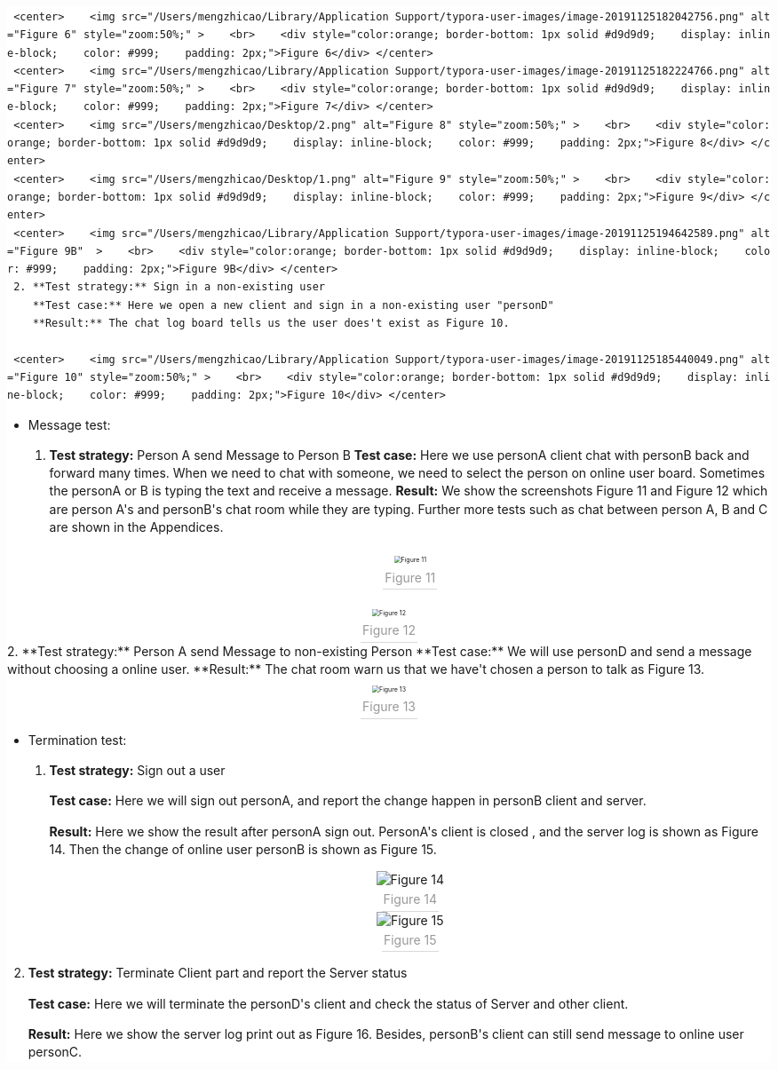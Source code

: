      <center>    <img src="/Users/mengzhicao/Library/Application Support/typora-user-images/image-20191125182042756.png" alt="Figure 6" style="zoom:50%;" >    <br>    <div style="color:orange; border-bottom: 1px solid #d9d9d9;    display: inline-block;    color: #999;    padding: 2px;">Figure 6</div> </center>
     <center>    <img src="/Users/mengzhicao/Library/Application Support/typora-user-images/image-20191125182224766.png" alt="Figure 7" style="zoom:50%;" >    <br>    <div style="color:orange; border-bottom: 1px solid #d9d9d9;    display: inline-block;    color: #999;    padding: 2px;">Figure 7</div> </center>
     <center>    <img src="/Users/mengzhicao/Desktop/2.png" alt="Figure 8" style="zoom:50%;" >    <br>    <div style="color:orange; border-bottom: 1px solid #d9d9d9;    display: inline-block;    color: #999;    padding: 2px;">Figure 8</div> </center>
     <center>    <img src="/Users/mengzhicao/Desktop/1.png" alt="Figure 9" style="zoom:50%;" >    <br>    <div style="color:orange; border-bottom: 1px solid #d9d9d9;    display: inline-block;    color: #999;    padding: 2px;">Figure 9</div> </center>
     <center>    <img src="/Users/mengzhicao/Library/Application Support/typora-user-images/image-20191125194642589.png" alt="Figure 9B"  >    <br>    <div style="color:orange; border-bottom: 1px solid #d9d9d9;    display: inline-block;    color: #999;    padding: 2px;">Figure 9B</div> </center>
     2. **Test strategy:** Sign in a non-existing user
        **Test case:** Here we open a new client and sign in a non-existing user "personD"
        **Result:** The chat log board tells us the user does't exist as Figure 10.
     
     <center>    <img src="/Users/mengzhicao/Library/Application Support/typora-user-images/image-20191125185440049.png" alt="Figure 10" style="zoom:50%;" >    <br>    <div style="color:orange; border-bottom: 1px solid #d9d9d9;    display: inline-block;    color: #999;    padding: 2px;">Figure 10</div> </center>
   
* Message test:
     1. **Test strategy:** Person A send Message to Person B
        **Test case:** Here we use personA client chat with personB back and forward many times. When we need to chat with someone, we need to select the person on online user board. Sometimes the personA or B is typing the text and receive a message.
        **Result:** We show the screenshots Figure 11 and Figure 12 which are person A's and personB's chat room while they are typing. Further more tests such as chat between person A, B  and C are shown in the Appendices.

        <center>    <img src="/Users/mengzhicao/Library/Application Support/typora-user-images/image-20191125191155072.png" alt="Figure 11" style="zoom:50%;" >    <br>    <div style="color:orange; border-bottom: 1px solid #d9d9d9;    display: inline-block;    color: #999;    padding: 2px;">Figure 11</div> </center>
<center>    <img src="/Users/mengzhicao/Library/Application Support/typora-user-images/image-20191125191302134.png" alt="Figure 12" style="zoom:50%;" >    <br>    <div style="color:orange; border-bottom: 1px solid #d9d9d9;    display: inline-block;    color: #999;    padding: 2px;">Figure 12</div> </center>
 2. **Test strategy:** Person A send Message to non-existing Person
 **Test case:**  We will use personD and send a message without choosing a online user.
 **Result:** The chat room warn us that we have't chosen a person to talk as Figure 13.

   

 <center>    <img src="/Users/mengzhicao/Desktop/3.png" alt="Figure 13" style="zoom:50%;" >    <br>    <div style="color:orange; border-bottom: 1px solid #d9d9d9;    display: inline-block;    color: #999;    padding: 2px;">Figure 13</div> </center>


* Termination test:

  1. **Test strategy:** Sign out a user

     **Test case:** Here we will sign out personA, and report the change happen in personB client and server.

     **Result:** Here we show the result after personA sign out. PersonA's client is closed , and the server log is shown as Figure 14. Then the change of online user personB is shown as Figure 15.
     
     
     
     <center>    <img src="/Users/mengzhicao/Library/Application Support/typora-user-images/image-20191125194506883.png" alt="Figure 14"  >    <br>    <div style="color:orange; border-bottom: 1px solid #d9d9d9;    display: inline-block;    color: #999;    padding: 2px;">Figure 14</div> </center>
     <center>    <img src="/Users/mengzhicao/Desktop/4.png" alt="Figure 15"  >    <br>    <div style="color:orange; border-bottom: 1px solid #d9d9d9;    display: inline-block;    color: #999;    padding: 2px;">Figure 15</div> </center>
     
2. **Test strategy:** Terminate Client part and report the Server status
  
   **Test case:** Here we will terminate the personD's client and check the status of Server and other client.
  
   **Result:** Here we show the server log print out as Figure 16. Besides, personB's client can still send message to online user personC.
  
